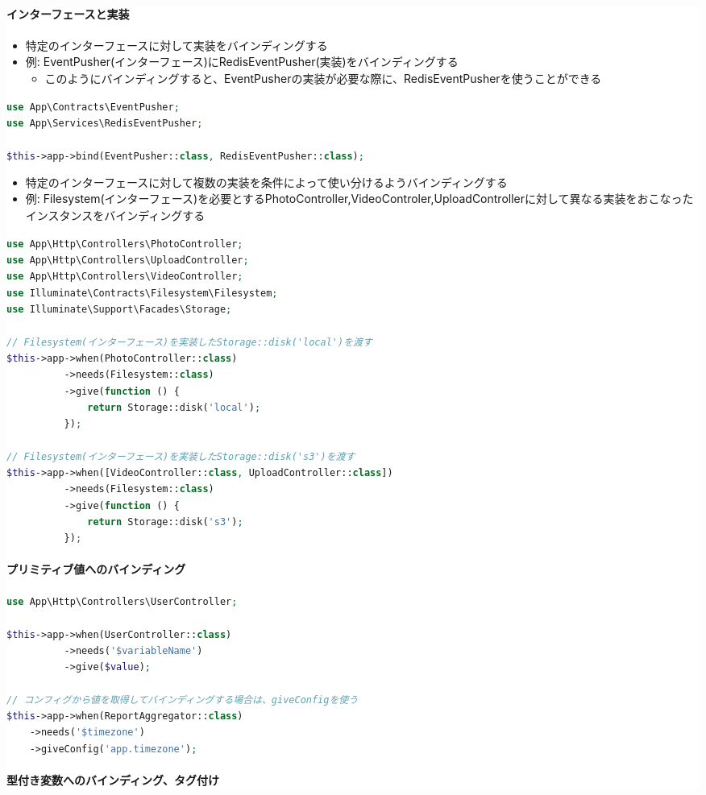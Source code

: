 #### インターフェースと実装

- 特定のインターフェースに対して実装をバインディングする
- 例: EventPusher(インターフェース)にRedisEventPusher(実装)をバインディングする
  - このようにバインディングすると、EventPusherの実装が必要な際に、RedisEventPusherを使うことができる

```php
use App\Contracts\EventPusher;
use App\Services\RedisEventPusher;
 
$this->app->bind(EventPusher::class, RedisEventPusher::class);
```

- 特定のインターフェースに対して複数の実装を条件によって使い分けるようバインディングする
- 例: Filesystem(インターフェース)を必要とするPhotoController,VideoControler,UploadControllerに対して異なる実装をおこなったインスタンスをバインディングする

```php
use App\Http\Controllers\PhotoController;
use App\Http\Controllers\UploadController;
use App\Http\Controllers\VideoController;
use Illuminate\Contracts\Filesystem\Filesystem;
use Illuminate\Support\Facades\Storage;

// Filesystem(インターフェース)を実装したStorage::disk('local')を渡す
$this->app->when(PhotoController::class)
          ->needs(Filesystem::class)
          ->give(function () {
              return Storage::disk('local');
          });
 
// Filesystem(インターフェース)を実装したStorage::disk('s3')を渡す
$this->app->when([VideoController::class, UploadController::class])
          ->needs(Filesystem::class)
          ->give(function () {
              return Storage::disk('s3');
          });
```

#### プリミティブ値へのバインディング

```php
use App\Http\Controllers\UserController;
 
$this->app->when(UserController::class)
          ->needs('$variableName')
          ->give($value);

// コンフィグから値を取得してバインディングする場合は、giveConfigを使う
$this->app->when(ReportAggregator::class)
    ->needs('$timezone')
    ->giveConfig('app.timezone');
```

#### 型付き変数へのバインディング、タグ付け
